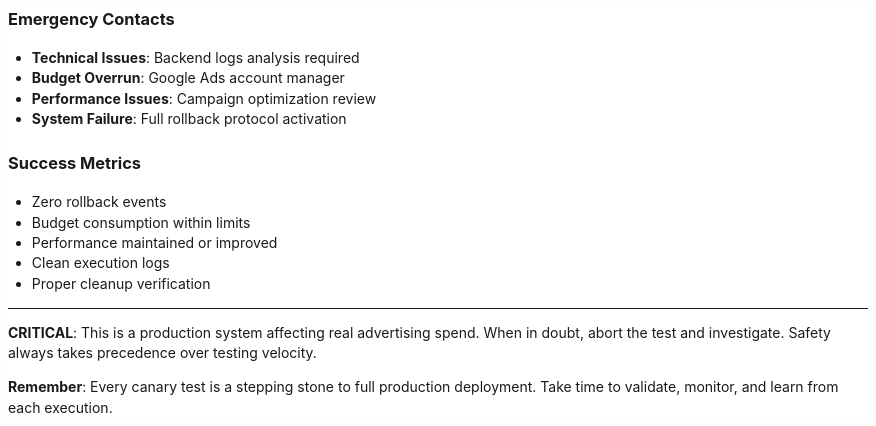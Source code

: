 ### Emergency Contacts

- **Technical Issues**: Backend logs analysis required
- **Budget Overrun**: Google Ads account manager
- **Performance Issues**: Campaign optimization review
- **System Failure**: Full rollback protocol activation

### Success Metrics

- Zero rollback events
- Budget consumption within limits
- Performance maintained or improved
- Clean execution logs
- Proper cleanup verification

---

**CRITICAL**: This is a production system affecting real advertising spend. When in doubt, abort the test and investigate. Safety always takes precedence over testing velocity.

**Remember**: Every canary test is a stepping stone to full production deployment. Take time to validate, monitor, and learn from each execution.
